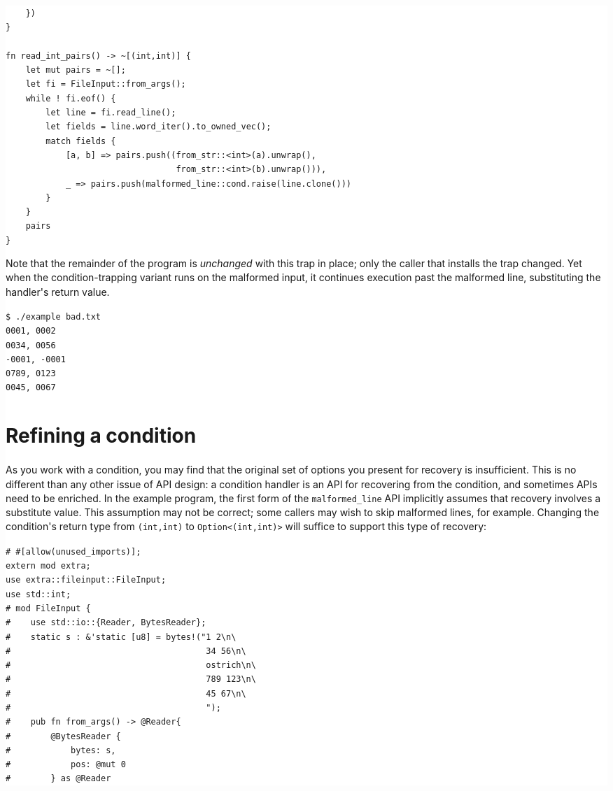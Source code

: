 ~~~~{.xfail-test}
    })
}

fn read_int_pairs() -> ~[(int,int)] {
    let mut pairs = ~[];
    let fi = FileInput::from_args();
    while ! fi.eof() {
        let line = fi.read_line();
        let fields = line.word_iter().to_owned_vec();
        match fields {
            [a, b] => pairs.push((from_str::<int>(a).unwrap(),
                                  from_str::<int>(b).unwrap())),
            _ => pairs.push(malformed_line::cond.raise(line.clone()))
        }
    }
    pairs
}
~~~~

Note that the remainder of the program is _unchanged_ with this trap in place;
only the caller that installs the trap changed.
Yet when the condition-trapping variant runs on the malformed input,
it continues execution past the malformed line, substituting the handler's return value.

~~~~ {.notrust}
$ ./example bad.txt
0001, 0002
0034, 0056
-0001, -0001
0789, 0123
0045, 0067
~~~~

# Refining a condition

As you work with a condition, you may find that the original set of options you present for recovery is insufficient.
This is no different than any other issue of API design:
a condition handler is an API for recovering from the condition, and sometimes APIs need to be enriched.
In the example program, the first form of the `malformed_line` API implicitly assumes that recovery involves a substitute value.
This assumption may not be correct; some callers may wish to skip malformed lines, for example.
Changing the condition's return type from `(int,int)` to `Option<(int,int)>` will suffice to support this type of recovery:

~~~~{.xfail-test}
# #[allow(unused_imports)];
extern mod extra;
use extra::fileinput::FileInput;
use std::int;
# mod FileInput {
#    use std::io::{Reader, BytesReader};
#    static s : &'static [u8] = bytes!("1 2\n\
#                                       34 56\n\
#                                       ostrich\n\
#                                       789 123\n\
#                                       45 67\n\
#                                       ");
#    pub fn from_args() -> @Reader{
#        @BytesReader {
#            bytes: s,
#            pos: @mut 0
#        } as @Reader
~~~~

[^why-no-exceptions]: Exceptions in languages like C++ and Java permit unwinding, like Rust's failure system,
